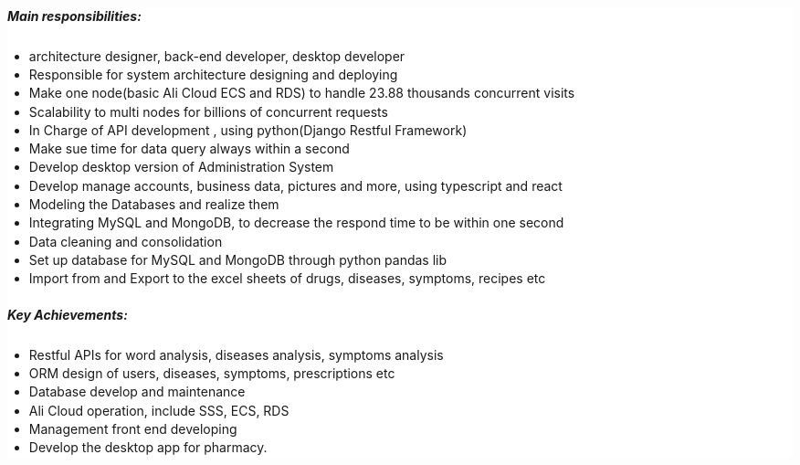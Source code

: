 ##### Main responsibilities:
- architecture designer, back-end developer, desktop developer
- Responsible for  system architecture designing and deploying
- Make one node(basic Ali Cloud ECS and  RDS) to handle 23.88 thousands concurrent visits
- Scalability to multi nodes for billions of concurrent requests
- In Charge of  API development , using python(Django Restful Framework)
- Make sue  time for data query always within a second
- Develop desktop version of  Administration System
- Develop manage accounts, business data, pictures and more, using typescript and react
- Modeling the  Databases and realize them
- Integrating MySQL and MongoDB, to decrease the respond time to be within one second
- Data cleaning and consolidation
- Set up database for MySQL and MongoDB through python pandas lib
- Import from and Export to the excel sheets of drugs, diseases, symptoms, recipes etc

##### Key Achievements:
- Restful APIs for word analysis, diseases analysis, symptoms analysis
- ORM design of users, diseases, symptoms, prescriptions etc
- Database develop and maintenance
- Ali Cloud operation, include SSS, ECS, RDS
- Management front end developing
- Develop the desktop app for pharmacy.

